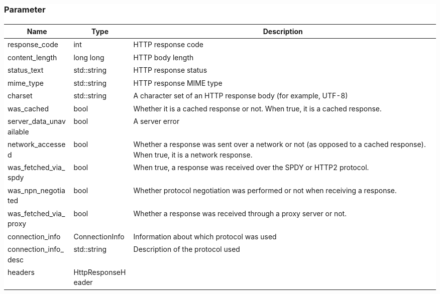 ### Parameter

|  Name | Type | Description|
| --- | --- | --- |
| response_code | int | HTTP response code |
| content_length | long long | HTTP body length |
| status_text | std::string | HTTP response status |
| mime_type | std::string | HTTP response MIME type |
| charset | std::string | A character set of an HTTP response body (for example, UTF-8)|
| was_cached | bool| Whether it is a cached response or not. When true, it is a cached response. |
| server_data_unavailable | bool| A server error |
| network_accessed | bool | Whether a response was sent over a network or not (as opposed to a cached response). When true, it is a network response. |
| was_fetched_via_spdy | bool | When true, a response was received over the SPDY or HTTP2 protocol. |
| was_npn_negotiated | bool | Whether protocol negotiation was performed or not when receiving a response. |
| was_fetched_via_proxy | bool | Whether a response was received through a proxy server or not. |
| connection_info | ConnectionInfo | Information about which protocol was used |
| connection_info_desc| std::string | Description of the protocol used |
| headers | HttpResponseHeader ||


